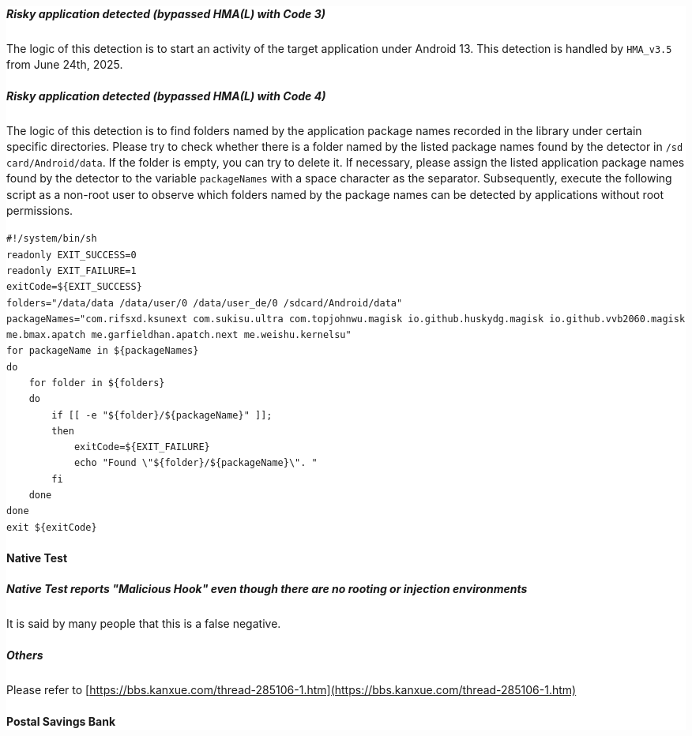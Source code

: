 ##### Risky application detected (bypassed HMA(L) with Code 3)

The logic of this detection is to start an activity of the target application under Android 13. This detection is handled by ``HMA_v3.5`` from June 24th, 2025. 

##### Risky application detected (bypassed HMA(L) with Code 4)

The logic of this detection is to find folders named by the application package names recorded in the library under certain specific directories. Please try to check whether there is a folder named by the listed package names found by the detector in ``/sdcard/Android/data``. If the folder is empty, you can try to delete it. 
If necessary, please assign the listed application package names found by the detector to the variable ``packageNames`` with a space character as the separator. Subsequently, execute the following script as a non-root user to observe which folders named by the package names can be detected by applications without root permissions. 

```
#!/system/bin/sh
readonly EXIT_SUCCESS=0
readonly EXIT_FAILURE=1
exitCode=${EXIT_SUCCESS}
folders="/data/data /data/user/0 /data/user_de/0 /sdcard/Android/data"
packageNames="com.rifsxd.ksunext com.sukisu.ultra com.topjohnwu.magisk io.github.huskydg.magisk io.github.vvb2060.magisk me.bmax.apatch me.garfieldhan.apatch.next me.weishu.kernelsu"
for packageName in ${packageNames}
do
	for folder in ${folders}
	do
		if [[ -e "${folder}/${packageName}" ]];
		then
			exitCode=${EXIT_FAILURE}
			echo "Found \"${folder}/${packageName}\". "
		fi
	done
done
exit ${exitCode}
```

#### Native Test

##### Native Test reports "Malicious Hook" even though there are no rooting or injection environments

It is said by many people that this is a false negative. 

##### Others

Please refer to [https://bbs.kanxue.com/thread-285106-1.htm](https://bbs.kanxue.com/thread-285106-1.htm)

#### Postal Savings Bank
